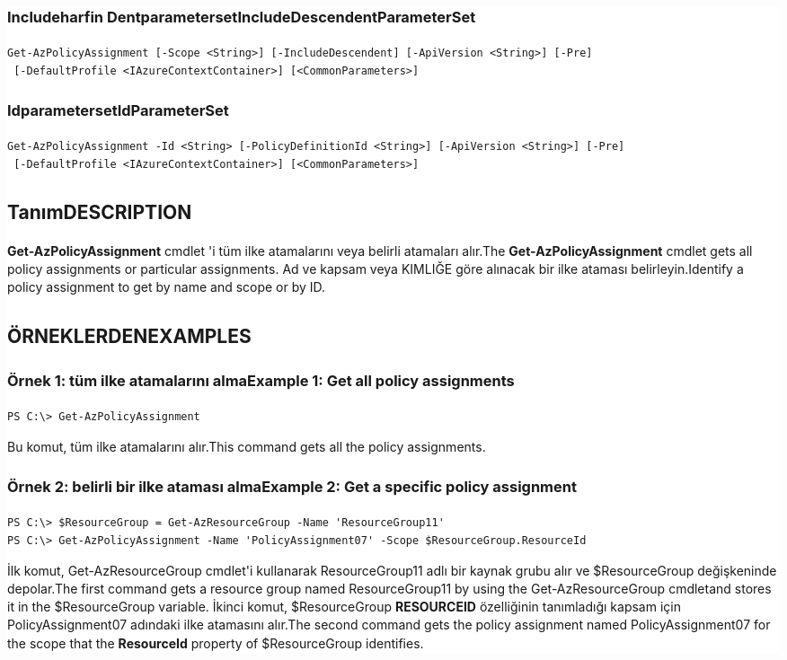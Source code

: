 ### <span data-ttu-id="b535b-107">Includeharfin Dentparameterset</span><span class="sxs-lookup"><span data-stu-id="b535b-107">IncludeDescendentParameterSet</span></span>
```
Get-AzPolicyAssignment [-Scope <String>] [-IncludeDescendent] [-ApiVersion <String>] [-Pre]
 [-DefaultProfile <IAzureContextContainer>] [<CommonParameters>]
```

### <span data-ttu-id="b535b-108">Idparameterset</span><span class="sxs-lookup"><span data-stu-id="b535b-108">IdParameterSet</span></span>
```
Get-AzPolicyAssignment -Id <String> [-PolicyDefinitionId <String>] [-ApiVersion <String>] [-Pre]
 [-DefaultProfile <IAzureContextContainer>] [<CommonParameters>]
```

## <span data-ttu-id="b535b-109">Tanım</span><span class="sxs-lookup"><span data-stu-id="b535b-109">DESCRIPTION</span></span>
<span data-ttu-id="b535b-110">**Get-AzPolicyAssignment** cmdlet 'i tüm ilke atamalarını veya belirli atamaları alır.</span><span class="sxs-lookup"><span data-stu-id="b535b-110">The **Get-AzPolicyAssignment** cmdlet gets all policy assignments or particular assignments.</span></span>
<span data-ttu-id="b535b-111">Ad ve kapsam veya KIMLIĞE göre alınacak bir ilke ataması belirleyin.</span><span class="sxs-lookup"><span data-stu-id="b535b-111">Identify a policy assignment to get by name and scope or by ID.</span></span>

## <span data-ttu-id="b535b-112">ÖRNEKLERDEN</span><span class="sxs-lookup"><span data-stu-id="b535b-112">EXAMPLES</span></span>

### <span data-ttu-id="b535b-113">Örnek 1: tüm ilke atamalarını alma</span><span class="sxs-lookup"><span data-stu-id="b535b-113">Example 1: Get all policy assignments</span></span>
```
PS C:\> Get-AzPolicyAssignment
```

<span data-ttu-id="b535b-114">Bu komut, tüm ilke atamalarını alır.</span><span class="sxs-lookup"><span data-stu-id="b535b-114">This command gets all the policy assignments.</span></span>

### <span data-ttu-id="b535b-115">Örnek 2: belirli bir ilke ataması alma</span><span class="sxs-lookup"><span data-stu-id="b535b-115">Example 2: Get a specific policy assignment</span></span>
```
PS C:\> $ResourceGroup = Get-AzResourceGroup -Name 'ResourceGroup11'
PS C:\> Get-AzPolicyAssignment -Name 'PolicyAssignment07' -Scope $ResourceGroup.ResourceId
```

<span data-ttu-id="b535b-116">İlk komut, Get-AzResourceGroup cmdlet'i kullanarak ResourceGroup11 adlı bir kaynak grubu alır ve $ResourceGroup değişkeninde depolar.</span><span class="sxs-lookup"><span data-stu-id="b535b-116">The first command gets a resource group named ResourceGroup11 by using the Get-AzResourceGroup cmdletand stores it in the $ResourceGroup variable.</span></span>
<span data-ttu-id="b535b-117">İkinci komut, $ResourceGroup **RESOURCEID** özelliğinin tanımladığı kapsam için PolicyAssignment07 adındaki ilke atamasını alır.</span><span class="sxs-lookup"><span data-stu-id="b535b-117">The second command gets the policy assignment named PolicyAssignment07 for the scope that the **ResourceId** property of $ResourceGroup identifies.</span></span>
